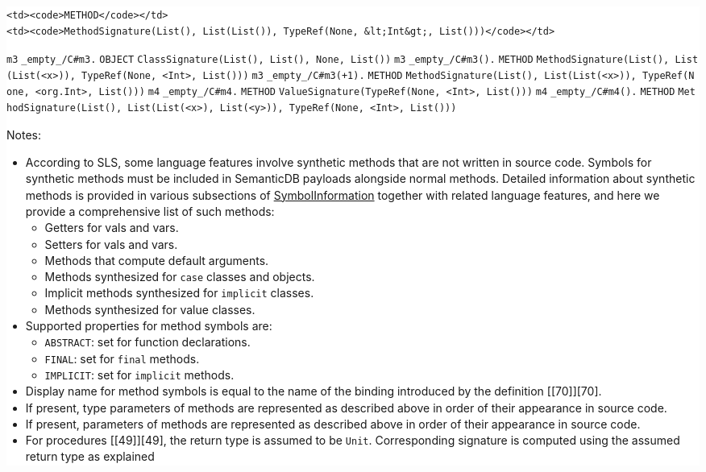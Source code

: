     <td><code>METHOD</code></td>
    <td><code>MethodSignature(List(), List(List()), TypeRef(None, &lt;Int&gt;, List()))</code></td>
  </tr>
  <tr>
    <td><code>m3</code></td>
    <td><code>_empty_/C#m3.</code></td>
    <td><code>OBJECT</code></td>
    <td><code>ClassSignature(List(), List(), None, List())</code></td>
  </tr>
  <tr>
    <td><code>m3</code></td>
    <td><code>_empty_/C#m3().</code></td>
    <td><code>METHOD</code></td>
    <td><code>MethodSignature(List(), List(List(&lt;x&gt;)), TypeRef(None, &lt;Int&gt;, List()))</code></td>
  </tr>
  <tr>
    <td><code>m3</code></td>
    <td><code>_empty_/C#m3(+1).</code></td>
    <td><code>METHOD</code></td>
    <td><code>MethodSignature(List(), List(List(&lt;x&gt;)), TypeRef(None, &lt;org.Int&gt;, List()))</code></td>
  </tr>
  <tr>
    <td><code>m4</code></td>
    <td><code>_empty_/C#m4.</code></td>
    <td><code>METHOD</code></td>
    <td><code>ValueSignature(TypeRef(None, &lt;Int&gt;, List()))</code></td>
  </tr>
  <tr>
    <td><code>m4</code></td>
    <td><code>_empty_/C#m4().</code></td>
    <td><code>METHOD</code></td>
    <td><code>MethodSignature(List(), List(List(&lt;x&gt;), List(&lt;y&gt;)), TypeRef(None, &lt;Int&gt;, List()))</code></td>
  </tr>
</table>

Notes:

- According to SLS, some language features involve synthetic methods that are
  not written in source code. Symbols for synthetic methods must be included in
  SemanticDB payloads alongside normal methods. Detailed information about
  synthetic methods is provided in various subsections of
  [SymbolInformation](#scala-symbolinformation) together with related language
  features, and here we provide a comprehensive list of such methods:
  - Getters for vals and vars.
  - Setters for vals and vars.
  - Methods that compute default arguments.
  - Methods synthesized for `case` classes and objects.
  - Implicit methods synthesized for `implicit` classes.
  - Methods synthesized for value classes.
- Supported properties for method symbols are:
  - `ABSTRACT`: set for function declarations.
  - `FINAL`: set for `final` methods.
  - `IMPLICIT`: set for `implicit` methods.
- Display name for method symbols is equal to the name of the binding introduced
  by the definition [\[70\]][70].
- If present, type parameters of methods are represented as described above in
  order of their appearance in source code.
- If present, parameters of methods are represented as described above in order
  of their appearance in source code.
- For procedures [\[49\]][49], the return type is assumed to be `Unit`.
  Corresponding signature is computed using the assumed return type as explained